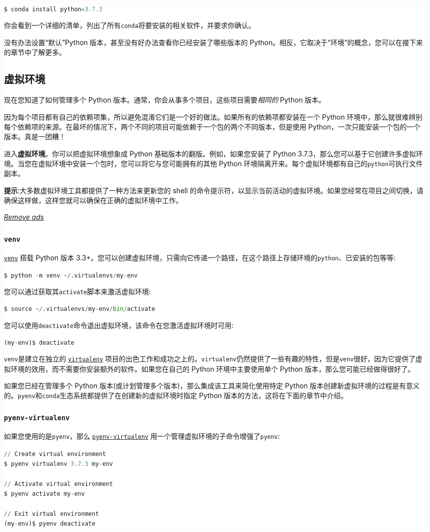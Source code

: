 ```py
$ conda install python=3.7.3
```

你会看到一个详细的清单，列出了所有`conda`将要安装的相关软件，并要求你确认。

没有办法设置“默认”Python 版本，甚至没有好办法查看你已经安装了哪些版本的 Python。相反，它取决于“环境”的概念，您可以在接下来的章节中了解更多。

## 虚拟环境

现在您知道了如何管理多个 Python 版本。通常，你会从事多个项目，这些项目需要*相同的* Python 版本。

因为每个项目都有自己的依赖项集，所以避免混淆它们是一个好的做法。如果所有的依赖项都安装在一个 Python 环境中，那么就很难辨别每个依赖项的来源。在最坏的情况下，两个不同的项目可能依赖于一个包的两个不同版本，但是使用 Python，一次只能安装一个包的一个版本。真是一团糟！

进入**虚拟环境**。你可以把虚拟环境想象成 Python 基础版本的翻版。例如，如果您安装了 Python 3.7.3，那么您可以基于它创建许多虚拟环境。当您在虚拟环境中安装一个包时，您可以将它与您可能拥有的其他 Python 环境隔离开来。每个虚拟环境都有自己的`python`可执行文件副本。

**提示**:大多数虚拟环境工具都提供了一种方法来更新您的 shell 的命令提示符，以显示当前活动的虚拟环境。如果您经常在项目之间切换，请确保这样做，这样您就可以确保在正确的虚拟环境中工作。

[*Remove ads*](/account/join/)

### `venv`

[`venv`](https://docs.python.org/3/library/venv.html) 搭载 Python 版本 3.3+。您可以创建虚拟环境，只需向它传递一个路径，在这个路径上存储环境的`python`、已安装的包等等:

```py
$ python -m venv ~/.virtualenvs/my-env
```

您可以通过获取其`activate`脚本来激活虚拟环境:

```py
$ source ~/.virtualenvs/my-env/bin/activate
```

您可以使用`deactivate`命令退出虚拟环境，该命令在您激活虚拟环境时可用:

```py
(my-env)$ deactivate
```

`venv`是建立在独立的 [`virtualenv`](https://virtualenv.pypa.io/en/stable/) 项目的出色工作和成功之上的。`virtualenv`仍然提供了一些有趣的特性，但是`venv`很好，因为它提供了虚拟环境的效用，而不需要你安装额外的软件。如果您在自己的 Python 环境中主要使用单个 Python 版本，那么您可能已经做得很好了。

如果您已经在管理多个 Python 版本(或计划管理多个版本)，那么集成该工具来简化使用特定 Python 版本创建新虚拟环境的过程是有意义的。`pyenv`和`conda`生态系统都提供了在创建新的虚拟环境时指定 Python 版本的方法，这将在下面的章节中介绍。

### `pyenv-virtualenv`

如果您使用的是`pyenv`，那么 [`pyenv-virtualenv`](https://github.com/pyenv/pyenv-virtualenv) 用一个管理虚拟环境的子命令增强了`pyenv`:

```py
// Create virtual environment
$ pyenv virtualenv 3.7.3 my-env

// Activate virtual environment
$ pyenv activate my-env

// Exit virtual environment
(my-env)$ pyenv deactivate
```
